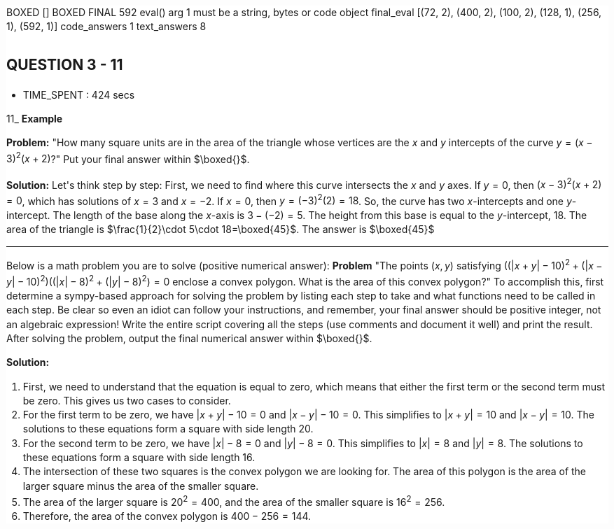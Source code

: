 BOXED []
BOXED FINAL 592
eval() arg 1 must be a string, bytes or code object final_eval
[(72, 2), (400, 2), (100, 2), (128, 1), (256, 1), (592, 1)]
code_answers 1 text_answers 8



## QUESTION 3 - 11 
- TIME_SPENT : 424 secs

11_
**Example**

**Problem:** 
"How many square units are in the area of the triangle whose vertices are the $x$ and $y$ intercepts of the curve $y = (x-3)^2 (x+2)$?"
Put your final answer within $\boxed{}$.

**Solution:** 
Let's think step by step:
First, we need to find where this curve intersects the $x$ and $y$ axes.  If $y=0$, then $(x-3)^2(x+2)=0$, which has solutions of $x=3$ and $x=-2$.  If $x=0$, then $y=(-3)^2(2)=18$.  So, the curve has two $x$-intercepts and one $y$-intercept.  The length of the base along the $x$-axis is $3-(-2)=5$.  The height from this base is equal to the $y$-intercept, 18.  The area of the triangle is $\frac{1}{2}\cdot 5\cdot 18=\boxed{45}$. The answer is $\boxed{45}$


---

Below is a math problem you are to solve (positive numerical answer):
**Problem**
"The points $\left(x, y\right)$ satisfying $((\vert x + y \vert - 10)^2 + ( \vert x - y \vert - 10)^2)((\vert x \vert - 8)^2 + ( \vert y \vert - 8)^2) = 0$ enclose a convex polygon. What is the area of this convex polygon?"
To accomplish this, first determine a sympy-based approach for solving the problem by listing each step to take and what functions need to be called in each step. Be clear so even an idiot can follow your instructions, and remember, your final answer should be positive integer, not an algebraic expression!
Write the entire script covering all the steps (use comments and document it well) and print the result. After solving the problem, output the final numerical answer within $\boxed{}$.

**Solution:** 



1. First, we need to understand that the equation is equal to zero, which means that either the first term or the second term must be zero. This gives us two cases to consider.
2. For the first term to be zero, we have $|x + y| - 10 = 0$ and $|x - y| - 10 = 0$. This simplifies to $|x + y| = 10$ and $|x - y| = 10$. The solutions to these equations form a square with side length 20.
3. For the second term to be zero, we have $|x| - 8 = 0$ and $|y| - 8 = 0$. This simplifies to $|x| = 8$ and $|y| = 8$. The solutions to these equations form a square with side length 16.
4. The intersection of these two squares is the convex polygon we are looking for. The area of this polygon is the area of the larger square minus the area of the smaller square.
5. The area of the larger square is $20^2 = 400$, and the area of the smaller square is $16^2 = 256$.
6. Therefore, the area of the convex polygon is $400 - 256 = 144$.
